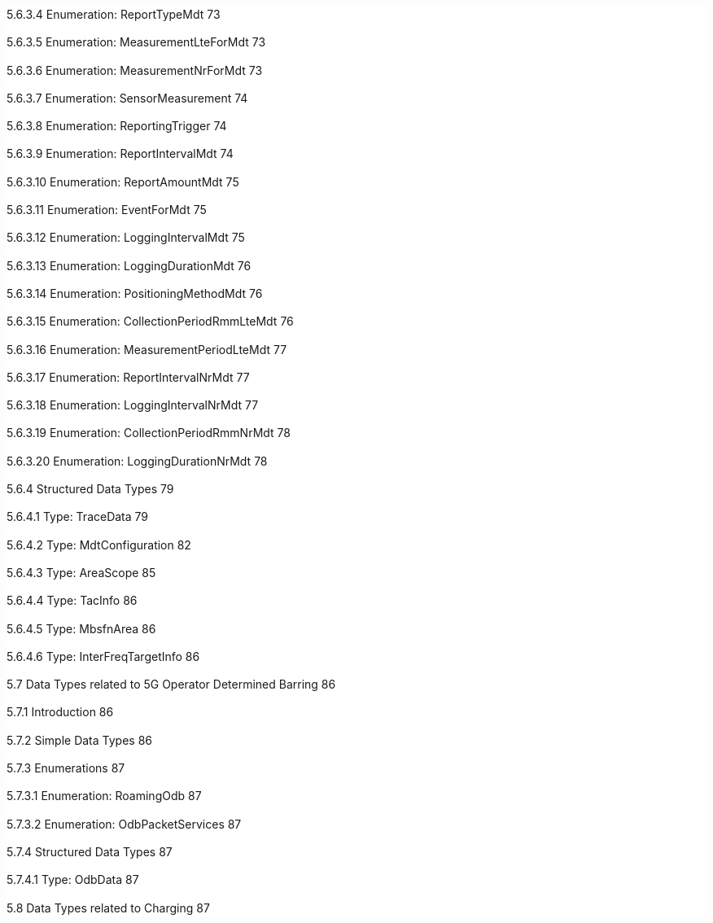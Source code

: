 5.6.3.4 Enumeration: ReportTypeMdt 73

5.6.3.5 Enumeration: MeasurementLteForMdt 73

5.6.3.6 Enumeration: MeasurementNrForMdt 73

5.6.3.7 Enumeration: SensorMeasurement 74

5.6.3.8 Enumeration: ReportingTrigger 74

5.6.3.9 Enumeration: ReportIntervalMdt 74

5.6.3.10 Enumeration: ReportAmountMdt 75

5.6.3.11 Enumeration: EventForMdt 75

5.6.3.12 Enumeration: LoggingIntervalMdt 75

5.6.3.13 Enumeration: LoggingDurationMdt 76

5.6.3.14 Enumeration: PositioningMethodMdt 76

5.6.3.15 Enumeration: CollectionPeriodRmmLteMdt 76

5.6.3.16 Enumeration: MeasurementPeriodLteMdt 77

5.6.3.17 Enumeration: ReportIntervalNrMdt 77

5.6.3.18 Enumeration: LoggingIntervalNrMdt 77

5.6.3.19 Enumeration: CollectionPeriodRmmNrMdt 78

5.6.3.20 Enumeration: LoggingDurationNrMdt 78

5.6.4 Structured Data Types 79

5.6.4.1 Type: TraceData 79

5.6.4.2 Type: MdtConfiguration 82

5.6.4.3 Type: AreaScope 85

5.6.4.4 Type: TacInfo 86

5.6.4.5 Type: MbsfnArea 86

5.6.4.6 Type: InterFreqTargetInfo 86

5.7 Data Types related to 5G Operator Determined Barring 86

5.7.1 Introduction 86

5.7.2 Simple Data Types 86

5.7.3 Enumerations 87

5.7.3.1 Enumeration: RoamingOdb 87

5.7.3.2 Enumeration: OdbPacketServices 87

5.7.4 Structured Data Types 87

5.7.4.1 Type: OdbData 87

5.8 Data Types related to Charging 87
